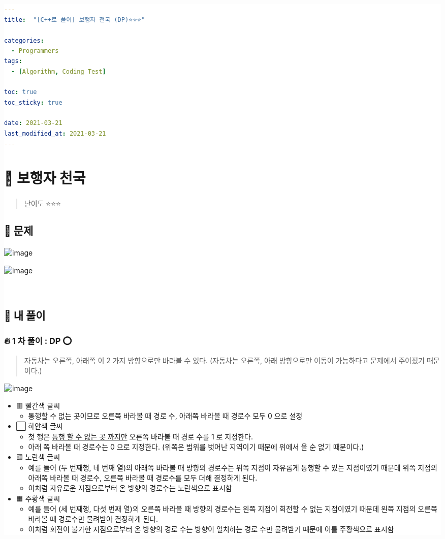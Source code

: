 ```yaml
---
title:  "[C++로 풀이] 보행자 천국 (DP)⭐⭐⭐" 

categories:
  - Programmers
tags:
  - [Algorithm, Coding Test]

toc: true
toc_sticky: true

date: 2021-03-21
last_modified_at: 2021-03-21
---
```



# 📌 보행자 천국

> 난이도 ⭐⭐⭐

## 🚀 문제

![image](https://user-images.githubusercontent.com/42318591/111895476-12133000-8a56-11eb-9f76-e19daed73c81.png)

![image](https://user-images.githubusercontent.com/42318591/111895477-1b9c9800-8a56-11eb-823d-8774d7768997.png)

<br>

## 🚀 내 풀이 

### 🔥 1 차 풀이 : DP ⭕ 

> 자동차는 오른쪽, 아래쪽 이 2 가지 방향으로만 바라볼 수 있다. (자동차는 오른쪽, 아래 방향으로만 이동이 가능하다고 문제에서 주어졌기 때문이다.)

![image](https://user-images.githubusercontent.com/42318591/112012664-bb4c4a00-8b6c-11eb-8b1c-83ee6975e259.png)

- 🟥 빨간색 글씨 
  - 통행할 수 없는 곳이므로 오른쪽 바라볼 때 경로 수, 아래쪽 바라볼 때 경로수 모두 0 으로 설정
- ⬜ 하얀색 글씨 
  - 첫 행은 <u>통행 할 수 없는 곳 까지만</u> 오른쪽 바라볼 때 경로 수를 1 로 지정한다.
  - 아래 쪽 바라볼 때 경로수는 0 으로 지정한다. (위쪽은 범위를 벗어난 지역이기 때문에 위에서 올 순 없기 때문이다.)
- 🟨 노란색 글씨
  - 예를 들어 (두 번째행, 네 번째 열)의 아래쪽 바라볼 때 방향의 경로수는 위쪽 지점이 자유롭게 통행할 수 있는 지점이였기 때문데 위쪽 지점의 아래쪽 바라볼 때 경로수, 오른쪽 바라볼 때 경로수를 모두 더해 결정하게 된다. 
  - 이처럼 자유로운 지점으로부터 온 방향의 경로수는 노란색으로 표시함
- 🟧 주황색 글씨
  - 예를 들어 (세 번째행, 다섯 번째 열)의 오른쪽 바라볼 때 방향의 경로수는 왼쪽 지점이 회전할 수 없는 지점이였기 때문데 왼쪽 지점의 오른쪽 바라볼 때 경로수만 물려받아 결정하게 된다. 
  - 이처럼 회전이 불가한 지점으로부터 온 방향의 경로 수는 방향이 일치하는 경로 수만 물려받기 때문에 이를 주황색으로 표시함
